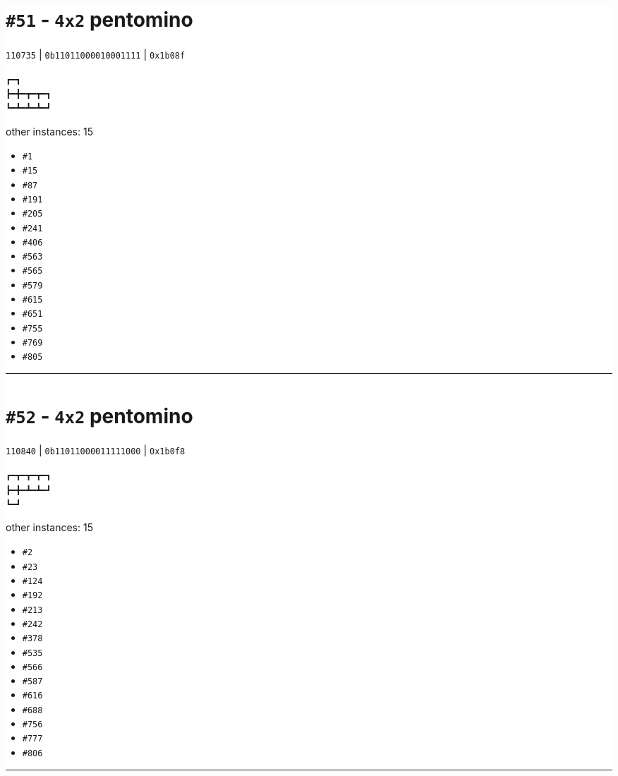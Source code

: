 # `#51` - `4x2` pentomino
`110735` | `0b11011000010001111` | `0x1b08f`

```
┏━┓       
┣━╋━┳━┳━┓ 
┗━┻━┻━┻━┛ 
```

other instances: 15
- `#1`
- `#15`
- `#87`
- `#191`
- `#205`
- `#241`
- `#406`
- `#563`
- `#565`
- `#579`
- `#615`
- `#651`
- `#755`
- `#769`
- `#805`
--------

# `#52` - `4x2` pentomino
`110840` | `0b11011000011111000` | `0x1b0f8`

```
┏━┳━┳━┳━┓ 
┣━╋━┻━┻━┛ 
┗━┛       
```

other instances: 15
- `#2`
- `#23`
- `#124`
- `#192`
- `#213`
- `#242`
- `#378`
- `#535`
- `#566`
- `#587`
- `#616`
- `#688`
- `#756`
- `#777`
- `#806`
--------
